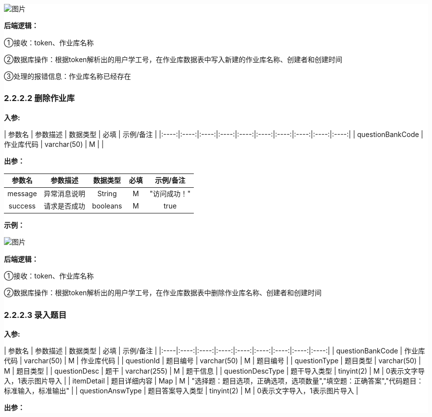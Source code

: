 ![图片](https://uploader.shimo.im/f/DJvYYDNciJM44bnr.png!thumbnail)

**后端逻辑：**

①接收：token、作业库名称

②数据库操作：根据token解析出的用户学工号，在作业库数据表中写入新建的作业库名称、创建者和创建时间

③处理的报错信息：作业库名称已经存在

### 2.2.2.2 删除作业库

**入参:**

| 参数名   | 参数描述   | 数据类型   | 必填   | 示例/备注   | 
|:----:|:----:|:----:|:----:|:----:|:----:|:----:|:----:|:----:|:----:|
| questionBankCode   | 作业库代码   | varchar(50)   | M   |    | 

**出参：**

| 参数名 | 参数描述 | 数据类型 | 必填 | 示例/备注 | 
|:----:|:----:|:----:|:----:|:----:|
| message | 异常消息说明 | String | M | "访问成功！" | 
| success | 请求是否成功 | booleans | M | true | 

**示例：**

![图片](https://uploader.shimo.im/f/pr1MpMKaDlQJM5dR.png!thumbnail)

**后端逻辑：**

①接收：token、作业库名称

②数据库操作：根据token解析出的用户学工号，在作业库数据表中删除作业库名称、创建者和创建时间

### 2.2.2.3 录入题目

**入参:**

| 参数名   | 参数描述   | 数据类型   | 必填   | 示例/备注   | 
|:----|:----:|:----:|:----:|:----:|:----:|:----:|:----:|:----:|
| questionBankCode   | 作业库代码   | varchar(50)   | M   | 作业库代码   | 
| questionId   | 题目编号   | varchar(50)   | M   | 题目编号   | 
| questionType   | 题目类型   | varchar(50)   | M   | 题目类型   | 
| questionDesc   | 题干   | varchar(255)   | M   | 题干信息   | 
| questionDescType   | 题干导入类型   | tinyint(2)   | M   | 0表示文字导入，1表示图片导入   | 
| itemDetail   | 题目详细内容   | Map   | M   | "选择题：题目选项，正确选项，选项数量","填空题：正确答案","代码题目：标准输入，标准输出"   | 
| questionAnswType   | 题目答案导入类型   | tinyint(2)   | M   | 0表示文字导入，1表示图片导入   | 

**出参：**
